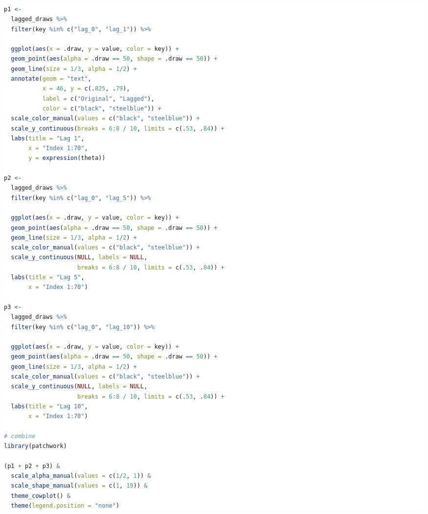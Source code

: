 
```r
p1 <- 
  lagged_draws %>% 
  filter(key %in% c("lag_0", "lag_1")) %>% 
  
  ggplot(aes(x = .draw, y = value, color = key)) +
  geom_point(aes(alpha = .draw == 50, shape = .draw == 50)) +
  geom_line(size = 1/3, alpha = 1/2) +
  annotate(geom = "text",
           x = 46, y = c(.825, .79),
           label = c("Original", "Lagged"),
           color = c("black", "steelblue")) +
  scale_color_manual(values = c("black", "steelblue")) +
  scale_y_continuous(breaks = 6:8 / 10, limits = c(.53, .84)) +
  labs(title = "Lag 1",
       x = "Index 1:70",
       y = expression(theta))

p2 <-
  lagged_draws %>% 
  filter(key %in% c("lag_0", "lag_5")) %>% 
  
  ggplot(aes(x = .draw, y = value, color = key)) +
  geom_point(aes(alpha = .draw == 50, shape = .draw == 50)) +
  geom_line(size = 1/3, alpha = 1/2) +
  scale_color_manual(values = c("black", "steelblue")) +
  scale_y_continuous(NULL, labels = NULL, 
                     breaks = 6:8 / 10, limits = c(.53, .84)) +
  labs(title = "Lag 5",
       x = "Index 1:70")
  
p3 <-
  lagged_draws %>% 
  filter(key %in% c("lag_0", "lag_10")) %>% 
  
  ggplot(aes(x = .draw, y = value, color = key)) +
  geom_point(aes(alpha = .draw == 50, shape = .draw == 50)) +
  geom_line(size = 1/3, alpha = 1/2) +
  scale_color_manual(values = c("black", "steelblue")) +
  scale_y_continuous(NULL, labels = NULL, 
                     breaks = 6:8 / 10, limits = c(.53, .84)) +
  labs(title = "Lag 10",
       x = "Index 1:70")

# combine
library(patchwork)

(p1 + p2 + p3) &
  scale_alpha_manual(values = c(1/2, 1)) &
  scale_shape_manual(values = c(1, 19)) &
  theme_cowplot() &
  theme(legend.position = "none") 
```
